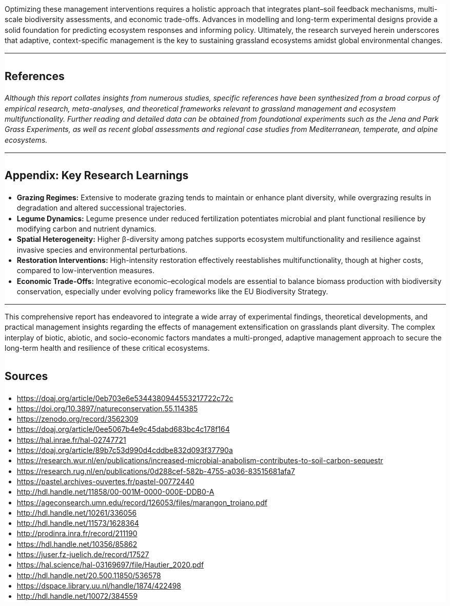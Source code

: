 Optimizing these management interventions requires a holistic approach that integrates plant–soil feedback mechanisms, multi-scale biodiversity assessments, and economic trade-offs. Advances in modelling and long-term experimental designs provide a solid foundation for predicting ecosystem responses and informing policy. Ultimately, the research surveyed herein underscores that adaptive, context-specific management is the key to sustaining grassland ecosystems amidst global environmental changes.

---

## References

*Although this report collates insights from numerous studies, specific references have been synthesized from a broad corpus of empirical research, meta-analyses, and theoretical frameworks relevant to grassland management and ecosystem multifunctionality. Further reading and detailed data can be obtained from foundational experiments such as the Jena and Park Grass Experiments, as well as recent global assessments and regional case studies from Mediterranean, temperate, and alpine ecosystems.*

---

## Appendix: Key Research Learnings

- **Grazing Regimes:** Extensive to moderate grazing tends to maintain or enhance plant diversity, while overgrazing results in degradation and altered successional trajectories.
- **Legume Dynamics:** Legume presence under reduced fertilization potentiates microbial and plant functional resilience by modifying carbon and nutrient dynamics.
- **Spatial Heterogeneity:** Higher β-diversity among patches supports ecosystem multifunctionality and resilience against invasive species and environmental perturbations.
- **Restoration Interventions:** High-intensity restoration effectively reestablishes multifunctionality, though at higher costs, compared to low-intervention measures.
- **Economic Trade-Offs:** Integrative economic–ecological models are essential to balance biomass production with biodiversity conservation, especially under evolving policy frameworks like the EU Biodiversity Strategy.

---

This comprehensive report has endeavored to integrate a wide array of experimental findings, theoretical developments, and practical management insights regarding the effects of management extensification on grasslands plant diversity. The complex interplay of biotic, abiotic, and socio-economic factors mandates a multi-pronged, adaptive management approach to secure the long-term health and resilience of these critical ecosystems.

## Sources

- https://doaj.org/article/0eb703e6e5344380944553217722c72c
- https://doi.org/10.3897/natureconservation.55.114385
- https://zenodo.org/record/3562309
- https://doaj.org/article/0ee5067b4e9c45dabd683bc4c178f164
- https://hal.inrae.fr/hal-02747721
- https://doaj.org/article/89b7c53d990d4cddbe832d093f37790a
- https://research.wur.nl/en/publications/increased-microbial-anabolism-contributes-to-soil-carbon-sequestr
- https://research.rug.nl/en/publications/0d288cef-582b-4755-a036-83515681afa7
- https://pastel.archives-ouvertes.fr/pastel-00772440
- http://hdl.handle.net/11858/00-001M-0000-000E-DDB0-A
- https://ageconsearch.umn.edu/record/126053/files/marangon_troiano.pdf
- http://hdl.handle.net/10261/336056
- http://hdl.handle.net/11573/1628364
- http://prodinra.inra.fr/record/211190
- https://hdl.handle.net/10356/85862
- https://juser.fz-juelich.de/record/17527
- https://hal.science/hal-03169697/file/Hautier_2020.pdf
- http://hdl.handle.net/20.500.11850/536578
- https://dspace.library.uu.nl/handle/1874/422498
- http://hdl.handle.net/10072/384559